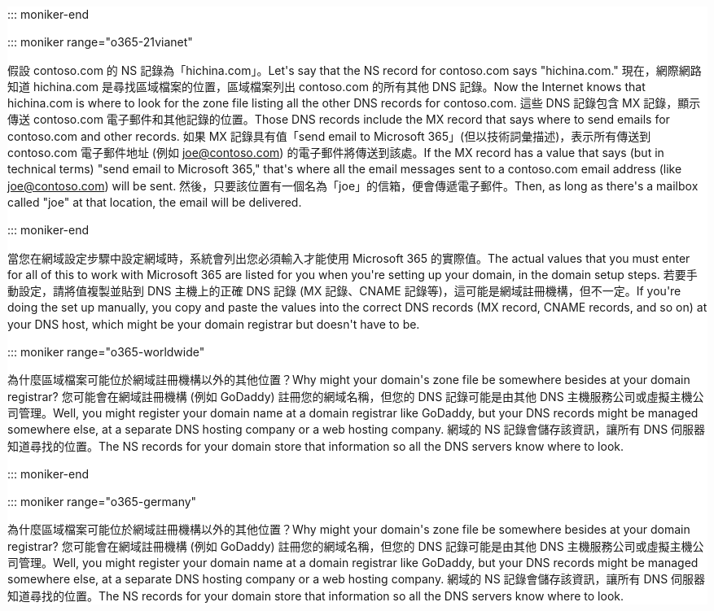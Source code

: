 ::: moniker-end

::: moniker range="o365-21vianet"

<span data-ttu-id="17493-180">假設 contoso.com 的 NS 記錄為「hichina.com」。</span><span class="sxs-lookup"><span data-stu-id="17493-180">Let's say that the NS record for contoso.com says "hichina.com."</span></span> <span data-ttu-id="17493-181">現在，網際網路知道 hichina.com 是尋找區域檔案的位置，區域檔案列出 contoso.com 的所有其他 DNS 記錄。</span><span class="sxs-lookup"><span data-stu-id="17493-181">Now the Internet knows that hichina.com is where to look for the zone file listing all the other DNS records for contoso.com.</span></span> <span data-ttu-id="17493-182">這些 DNS 記錄包含 MX 記錄，顯示傳送 contoso.com 電子郵件和其他記錄的位置。</span><span class="sxs-lookup"><span data-stu-id="17493-182">Those DNS records include the MX record that says where to send emails for contoso.com and other records.</span></span> <span data-ttu-id="17493-183">如果 MX 記錄具有值「send email to Microsoft 365」(但以技術詞彙描述)，表示所有傳送到 contoso.com 電子郵件地址 (例如 joe@contoso.com) 的電子郵件將傳送到該處。</span><span class="sxs-lookup"><span data-stu-id="17493-183">If the MX record has a value that says (but in technical terms) "send email to Microsoft 365," that's where all the email messages sent to a contoso.com email address (like joe@contoso.com) will be sent.</span></span> <span data-ttu-id="17493-184">然後，只要該位置有一個名為「joe」的信箱，便會傳遞電子郵件。</span><span class="sxs-lookup"><span data-stu-id="17493-184">Then, as long as there's a mailbox called "joe" at that location, the email will be delivered.</span></span>

::: moniker-end

<span data-ttu-id="17493-185">當您在網域設定步驟中設定網域時，系統會列出您必須輸入才能使用 Microsoft 365 的實際值。</span><span class="sxs-lookup"><span data-stu-id="17493-185">The actual values that you must enter for all of this to work with Microsoft 365 are listed for you when you're setting up your domain, in the domain setup steps.</span></span> <span data-ttu-id="17493-186">若要手動設定，請將值複製並貼到 DNS 主機上的正確 DNS 記錄 (MX 記錄、CNAME 記錄等)，這可能是網域註冊機構，但不一定。</span><span class="sxs-lookup"><span data-stu-id="17493-186">If you're doing the set up manually, you copy and paste the values into the correct DNS records (MX record, CNAME records, and so on) at your DNS host, which might be your domain registrar but doesn't have to be.</span></span>
  
::: moniker range="o365-worldwide"

<span data-ttu-id="17493-187">為什麼區域檔案可能位於網域註冊機構以外的其他位置？</span><span class="sxs-lookup"><span data-stu-id="17493-187">Why might your domain's zone file be somewhere besides at your domain registrar?</span></span> <span data-ttu-id="17493-188">您可能會在網域註冊機構 (例如 GoDaddy) 註冊您的網域名稱，但您的 DNS 記錄可能是由其他 DNS 主機服務公司或虛擬主機公司管理。</span><span class="sxs-lookup"><span data-stu-id="17493-188">Well, you might register your domain name at a domain registrar like GoDaddy, but your DNS records might be managed somewhere else, at a separate DNS hosting company or a web hosting company.</span></span> <span data-ttu-id="17493-189">網域的 NS 記錄會儲存該資訊，讓所有 DNS 伺服器知道尋找的位置。</span><span class="sxs-lookup"><span data-stu-id="17493-189">The NS records for your domain store that information so all the DNS servers know where to look.</span></span>

::: moniker-end

::: moniker range="o365-germany"

<span data-ttu-id="17493-190">為什麼區域檔案可能位於網域註冊機構以外的其他位置？</span><span class="sxs-lookup"><span data-stu-id="17493-190">Why might your domain's zone file be somewhere besides at your domain registrar?</span></span> <span data-ttu-id="17493-191">您可能會在網域註冊機構 (例如 GoDaddy) 註冊您的網域名稱，但您的 DNS 記錄可能是由其他 DNS 主機服務公司或虛擬主機公司管理。</span><span class="sxs-lookup"><span data-stu-id="17493-191">Well, you might register your domain name at a domain registrar like GoDaddy, but your DNS records might be managed somewhere else, at a separate DNS hosting company or a web hosting company.</span></span> <span data-ttu-id="17493-192">網域的 NS 記錄會儲存該資訊，讓所有 DNS 伺服器知道尋找的位置。</span><span class="sxs-lookup"><span data-stu-id="17493-192">The NS records for your domain store that information so all the DNS servers know where to look.</span></span>
